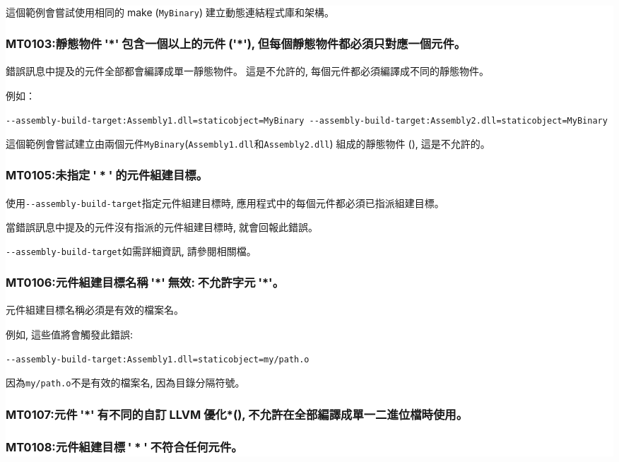 這個範例會嘗試使用相同的 make (`MyBinary`) 建立動態連結程式庫和架構。

<a name="MT0103" />

### <a name="mt0103-the-static-object--contains-more-than-one-assembly--but-each-static-object-must-correspond-with-exactly-one-assembly"></a>MT0103:靜態物件 '\*' 包含一個以上的元件 ('\*'), 但每個靜態物件都必須只對應一個元件。

錯誤訊息中提及的元件全部都會編譯成單一靜態物件。 這是不允許的, 每個元件都必須編譯成不同的靜態物件。

例如：

```
--assembly-build-target:Assembly1.dll=staticobject=MyBinary --assembly-build-target:Assembly2.dll=staticobject=MyBinary
```

這個範例會嘗試建立由兩個元件`MyBinary`(`Assembly1.dll`和`Assembly2.dll`) 組成的靜態物件 (), 這是不允許的。

<a name="MT0105" />

### <a name="mt0105-no-assembly-build-target-was-specified-for-"></a>MT0105:未指定 ' * ' 的元件組建目標。

使用`--assembly-build-target`指定元件組建目標時, 應用程式中的每個元件都必須已指派組建目標。

當錯誤訊息中提及的元件沒有指派的元件組建目標時, 就會回報此錯誤。

`--assembly-build-target`如需詳細資訊, 請參閱相關檔。

<a name="MT0106" />

### <a name="mt0106-the-assembly-build-target-name--is-invalid-the-character--is-not-allowed"></a>MT0106:元件組建目標名稱 '\*' 無效: 不允許字元 '\*'。

元件組建目標名稱必須是有效的檔案名。

例如, 這些值將會觸發此錯誤:

```
--assembly-build-target:Assembly1.dll=staticobject=my/path.o
```

因為`my/path.o`不是有效的檔案名, 因為目錄分隔符號。

<a name="MT0107" />

### <a name="mt0107-the-assemblies--have-different-custom-llvm-optimizations--which-is-not-allowed-when-they-are-all-compiled-to-a-single-binary"></a>MT0107:元件 '\*' 有不同的自訂 LLVM 優化\*(), 不允許在全部編譯成單一二進位檔時使用。

<a name="MT0108" />

### <a name="mt0108-the-assembly-build-target--did-not-match-any-assemblies"></a>MT0108:元件組建目標 ' * ' 不符合任何元件。
